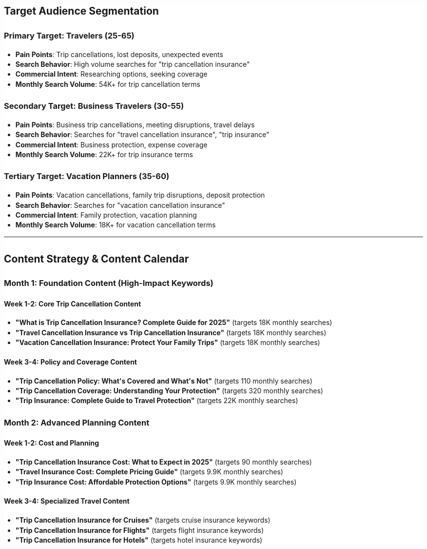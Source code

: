 
## Target Audience Segmentation

### **Primary Target: Travelers (25-65)**
- **Pain Points**: Trip cancellations, lost deposits, unexpected events
- **Search Behavior**: High volume searches for "trip cancellation insurance"
- **Commercial Intent**: Researching options, seeking coverage
- **Monthly Search Volume**: 54K+ for trip cancellation terms

### **Secondary Target: Business Travelers (30-55)**
- **Pain Points**: Business trip cancellations, meeting disruptions, travel delays
- **Search Behavior**: Searches for "travel cancellation insurance", "trip insurance"
- **Commercial Intent**: Business protection, expense coverage
- **Monthly Search Volume**: 22K+ for trip insurance terms

### **Tertiary Target: Vacation Planners (35-60)**
- **Pain Points**: Vacation cancellations, family trip disruptions, deposit protection
- **Search Behavior**: Searches for "vacation cancellation insurance"
- **Commercial Intent**: Family protection, vacation planning
- **Monthly Search Volume**: 18K+ for vacation cancellation terms

---

## Content Strategy & Content Calendar

### **Month 1: Foundation Content (High-Impact Keywords)**

#### **Week 1-2: Core Trip Cancellation Content**
- **"What is Trip Cancellation Insurance? Complete Guide for 2025"** (targets 18K monthly searches)
- **"Travel Cancellation Insurance vs Trip Cancellation Insurance"** (targets 18K monthly searches)
- **"Vacation Cancellation Insurance: Protect Your Family Trips"** (targets 18K monthly searches)

#### **Week 3-4: Policy and Coverage Content**
- **"Trip Cancellation Policy: What's Covered and What's Not"** (targets 110 monthly searches)
- **"Trip Cancellation Coverage: Understanding Your Protection"** (targets 320 monthly searches)
- **"Trip Insurance: Complete Guide to Travel Protection"** (targets 22K monthly searches)

### **Month 2: Advanced Planning Content**

#### **Week 1-2: Cost and Planning**
- **"Trip Cancellation Insurance Cost: What to Expect in 2025"** (targets 90 monthly searches)
- **"Travel Insurance Cost: Complete Pricing Guide"** (targets 9.9K monthly searches)
- **"Trip Insurance Cost: Affordable Protection Options"** (targets 9.9K monthly searches)

#### **Week 3-4: Specialized Travel Content**
- **"Trip Cancellation Insurance for Cruises"** (targets cruise insurance keywords)
- **"Trip Cancellation Insurance for Flights"** (targets flight insurance keywords)
- **"Trip Cancellation Insurance for Hotels"** (targets hotel insurance keywords)
